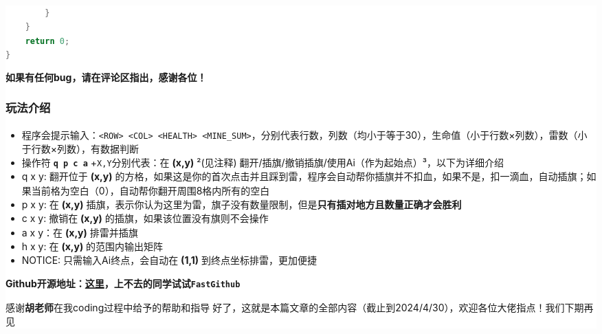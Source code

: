 ```cpp
		}
	}
    return 0;
} 
```
**如果有任何bug，请在评论区指出，感谢各位！**

### 玩法介绍
* 程序会提示输入：`<ROW> <COL> <HEALTH> <MINE_SUM>`，分别代表行数，列数（均小于等于30），生命值（小于行数×列数），雷数（小于行数×列数），有数据判断
* 操作符 **`q p c a`** +`X,Y`分别代表：在 **(x,y)** ²(见注释)  翻开/插旗/撤销插旗/使用Ai（作为起始点）³，以下为详细介绍
* q x y: 翻开位于 **(x,y)** 的方格，如果这是你的首次点击并且踩到雷，程序会自动帮你插旗并不扣血，如果不是，扣一滴血，自动插旗；如果当前格为空白（0），自动帮你翻开周围8格内所有的空白
* p x y: 在 **(x,y)** 插旗，表示你认为这里为雷，旗子没有数量限制，但是**只有插对地方且数量正确才会胜利**
* c x y: 撤销在 **(x,y)** 的插旗，如果该位置没有旗则不会操作
* a x y：在 **(x,y)** 排雷并插旗
* h x y:  在 **(x,y)** 的范围内输出矩阵
* NOTICE: 只需输入Ai终点，会自动在 **(1,1)** 到终点坐标排雷，更加便捷

**Github开源地址：[这里](https://github.com/MeowCata/C-MineE/blob/main/MineE.cpp)，上不去的同学试试`FastGithub`**

 感谢**胡老师**在我coding过程中给予的帮助和指导
 好了，这就是本篇文章的全部内容（截止到2024/4/30），欢迎各位大佬指点！我们下期再见
